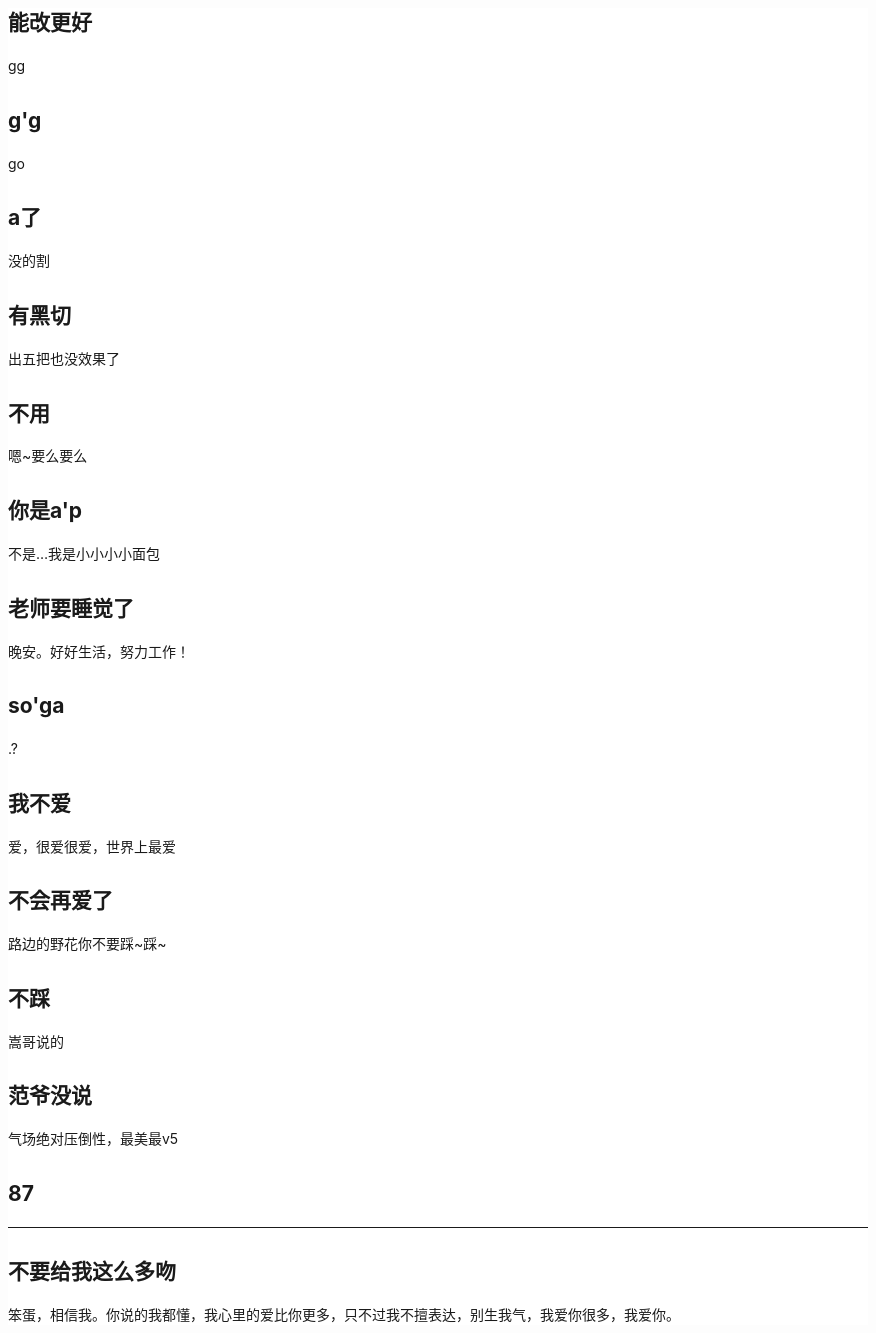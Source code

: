 ## 能改更好
gg

## g'g
go

## a了
没的割

## 有黑切
出五把也没效果了

## 不用
嗯~要么要么

## 你是a'p
不是…我是小小小小面包

## 老师要睡觉了
晚安。好好生活，努力工作！

## so'ga
.?

## 我不爱
爱，很爱很爱，世界上最爱

## 不会再爱了
路边的野花你不要踩~踩~

## 不踩
嵩哥说的

## 范爷没说
气场绝对压倒性，最美最v5

## 87
******

## 不要给我这么多吻
笨蛋，相信我。你说的我都懂，我心里的爱比你更多，只不过我不擅表达，别生我气，我爱你很多，我爱你。
